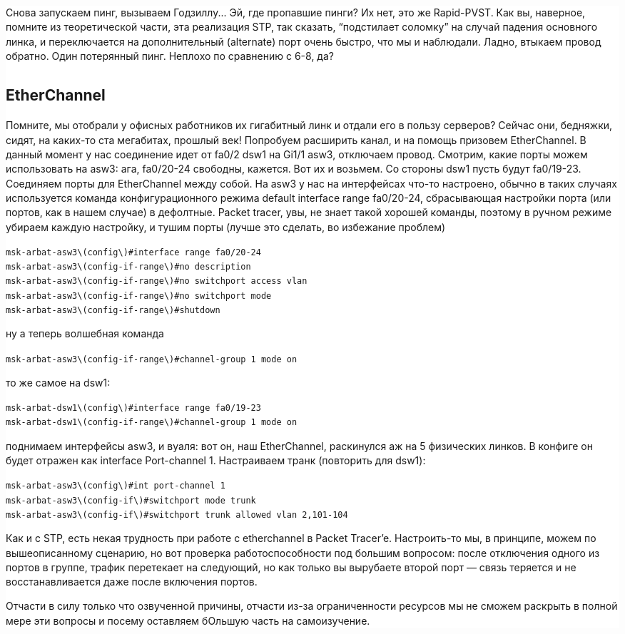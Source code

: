 Снова запускаем пинг, вызываем Годзиллу... Эй, где пропавшие пинги? Их нет, это же Rapid-PVST. Как вы, наверное, помните из теоретической части, эта реализация STP, так сказать, “подстилает соломку” на случай падения основного линка, и переключается на дополнительный \(alternate\) порт очень быстро, что мы и наблюдали. Ладно, втыкаем провод обратно. Один потерянный пинг. Неплохо по сравнению с 6-8, да?

## EtherChannel

Помните, мы отобрали у офисных работников их гигабитный линк и отдали его в пользу серверов? Сейчас они, бедняжки, сидят, на каких-то ста мегабитах, прошлый век! Попробуем расширить канал, и на помощь призовем EtherChannel. В данный момент у нас соединение идет от fa0/2 dsw1 на Gi1/1 asw3, отключаем провод. Смотрим, какие порты можем использовать на asw3: ага, fa0/20-24 свободны, кажется. Вот их и возьмем. Со стороны dsw1 пусть будут fa0/19-23. Соединяем порты для EtherChannel между собой. На asw3 у нас на интерфейсах что-то настроено, обычно в таких случаях используется команда конфигурационного режима default interface range fa0/20-24, сбрасывающая настройки порта \(или портов, как в нашем случае\) в дефолтные. Packet tracer, увы, не знает такой хорошей команды, поэтому в ручном режиме убираем каждую настройку, и тушим порты \(лучше это сделать, во избежание проблем\)

```text
msk-arbat-asw3\(config\)#interface range fa0/20-24
msk-arbat-asw3\(config-if-range\)#no description
msk-arbat-asw3\(config-if-range\)#no switchport access vlan
msk-arbat-asw3\(config-if-range\)#no switchport mode
msk-arbat-asw3\(config-if-range\)#shutdown
```

ну а теперь волшебная команда

```text
msk-arbat-asw3\(config-if-range\)#channel-group 1 mode on
```

то же самое на dsw1:

```text
msk-arbat-dsw1\(config\)#interface range fa0/19-23
msk-arbat-dsw1\(config-if-range\)#channel-group 1 mode on
```

поднимаем интерфейсы asw3, и вуаля: вот он, наш EtherChannel, раскинулся аж на 5 физических линков. В конфиге он будет отражен как interface Port-channel 1. Настраиваем транк \(повторить для dsw1\):

```text
msk-arbat-asw3\(config\)#int port-channel 1
msk-arbat-asw3\(config-if\)#switchport mode trunk
msk-arbat-asw3\(config-if\)#switchport trunk allowed vlan 2,101-104
```

Как и с STP, есть некая трудность при работе с etherchannel в Packet Tracer’e. Настроить-то мы, в принципе, можем по вышеописанному сценарию, но вот проверка работоспособности под большим вопросом: после отключения одного из портов в группе, трафик перетекает на следующий, но как только вы вырубаете второй порт — связь теряется и не восстанавливается даже после включения портов.

Отчасти в силу только что озвученной причины, отчасти из-за ограниченности ресурсов мы не сможем раскрыть в полной мере эти вопросы и посему оставляем бОльшую часть на самоизучение.

